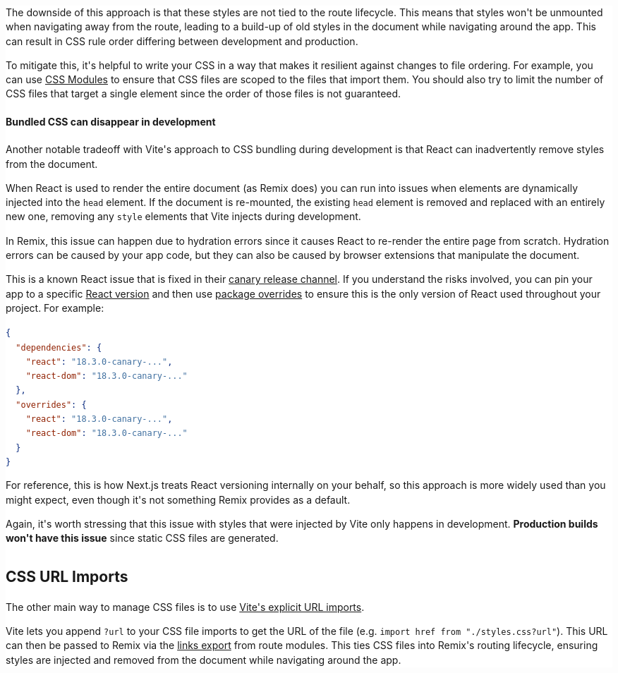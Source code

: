 The downside of this approach is that these styles are not tied to the route lifecycle. This means that styles won't be unmounted when navigating away from the route, leading to a build-up of old styles in the document while navigating around the app. This can result in CSS rule order differing between development and production.

To mitigate this, it's helpful to write your CSS in a way that makes it resilient against changes to file ordering. For example, you can use [CSS Modules][css-modules] to ensure that CSS files are scoped to the files that import them. You should also try to limit the number of CSS files that target a single element since the order of those files is not guaranteed.

#### Bundled CSS can disappear in development

Another notable tradeoff with Vite's approach to CSS bundling during development is that React can inadvertently remove styles from the document.

When React is used to render the entire document (as Remix does) you can run into issues when elements are dynamically injected into the `head` element. If the document is re-mounted, the existing `head` element is removed and replaced with an entirely new one, removing any `style` elements that Vite injects during development.

In Remix, this issue can happen due to hydration errors since it causes React to re-render the entire page from scratch. Hydration errors can be caused by your app code, but they can also be caused by browser extensions that manipulate the document.

This is a known React issue that is fixed in their [canary release channel][react-canaries]. If you understand the risks involved, you can pin your app to a specific [React version][react-versions] and then use [package overrides][package-overrides] to ensure this is the only version of React used throughout your project. For example:

```json filename=package.json
{
  "dependencies": {
    "react": "18.3.0-canary-...",
    "react-dom": "18.3.0-canary-..."
  },
  "overrides": {
    "react": "18.3.0-canary-...",
    "react-dom": "18.3.0-canary-..."
  }
}
```

<docs-info>For reference, this is how Next.js treats React versioning internally on your behalf, so this approach is more widely used than you might expect, even though it's not something Remix provides as a default.</docs-info>

Again, it's worth stressing that this issue with styles that were injected by Vite only happens in development. **Production builds won't have this issue** since static CSS files are generated.

## CSS URL Imports

The other main way to manage CSS files is to use [Vite's explicit URL imports][vite-url-imports].

Vite lets you append `?url` to your CSS file imports to get the URL of the file (e.g. `import href from "./styles.css?url"`). This URL can then be passed to Remix via the [links export][links-export] from route modules. This ties CSS files into Remix's routing lifecycle, ensuring styles are injected and removed from the document while navigating around the app.


[css-modules]: https://vitejs.dev/guide/features#css-modules
[react-spectrum]: https://react-spectrum.adobe.com
[react-canaries]: https://react.dev/blog/2023/05/03/react-canaries
[react-versions]: https://www.npmjs.com/package/react?activeTab=versions
[package-overrides]: https://docs.npmjs.com/cli/v10/configuring-npm/package-json#overrides
[vite-url-imports]: https://vitejs.dev/guide/assets#explicit-url-imports
[links-export]: ../route/links
[css-bundling]: #css-bundling
[css-url-imports]: #css-url-imports